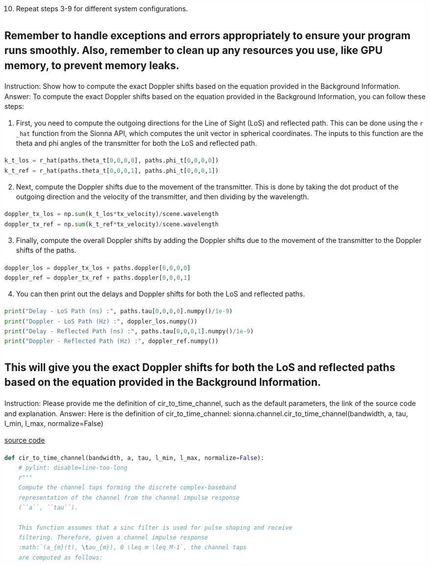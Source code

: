 10. Repeat steps 3-9 for different system configurations.

Remember to handle exceptions and errors appropriately to ensure your program runs smoothly. Also, remember to clean up any resources you use, like GPU memory, to prevent memory leaks.
---
Instruction: Show how to compute the exact Doppler shifts based on the equation provided in the Background Information.
Answer: To compute the exact Doppler shifts based on the equation provided in the Background Information, you can follow these steps:

1. First, you need to compute the outgoing directions for the Line of Sight (LoS) and reflected path. This can be done using the `r_hat` function from the Sionna API, which computes the unit vector in spherical coordinates. The inputs to this function are the theta and phi angles of the transmitter for both the LoS and reflected path.

```python
k_t_los = r_hat(paths.theta_t[0,0,0,0], paths.phi_t[0,0,0,0])
k_t_ref = r_hat(paths.theta_t[0,0,0,1], paths.phi_t[0,0,0,1])
```

2. Next, compute the Doppler shifts due to the movement of the transmitter. This is done by taking the dot product of the outgoing direction and the velocity of the transmitter, and then dividing by the wavelength.

```python
doppler_tx_los = np.sum(k_t_los*tx_velocity)/scene.wavelength
doppler_tx_ref = np.sum(k_t_ref*tx_velocity)/scene.wavelength
```

3. Finally, compute the overall Doppler shifts by adding the Doppler shifts due to the movement of the transmitter to the Doppler shifts of the paths.

```python
doppler_los = doppler_tx_los + paths.doppler[0,0,0,0]
doppler_ref = doppler_tx_ref + paths.doppler[0,0,0,1]
```

4. You can then print out the delays and Doppler shifts for both the LoS and reflected paths.

```python
print("Delay - LoS Path (ns) :", paths.tau[0,0,0,0].numpy()/1e-9)
print("Doppler - LoS Path (Hz) :", doppler_los.numpy())
print("Delay - Reflected Path (ns) :", paths.tau[0,0,0,1].numpy()/1e-9)
print("Doppler - Reflected Path (Hz) :", doppler_ref.numpy())
```

This will give you the exact Doppler shifts for both the LoS and reflected paths based on the equation provided in the Background Information.
---
Instruction: Please provide me the definition of cir_to_time_channel, such as the default parameters, the link of the source code and explanation.
Answer: Here is the definition of cir_to_time_channel: sionna.channel.cir_to_time_channel(bandwidth, a, tau, l_min, l_max, normalize=False)
  
[source code](https://nvlabs.github.io/sionna/_modules/sionna/channel/utils.html#cir_to_time_channel)  

```python
def cir_to_time_channel(bandwidth, a, tau, l_min, l_max, normalize=False):
    # pylint: disable=line-too-long
    r"""
    Compute the channel taps forming the discrete complex-baseband
    representation of the channel from the channel impulse response
    (``a``, ``tau``).

    This function assumes that a sinc filter is used for pulse shaping and receive
    filtering. Therefore, given a channel impulse response
    :math:`(a_{m}(t), \tau_{m}), 0 \leq m \leq M-1`, the channel taps
    are computed as follows:

```